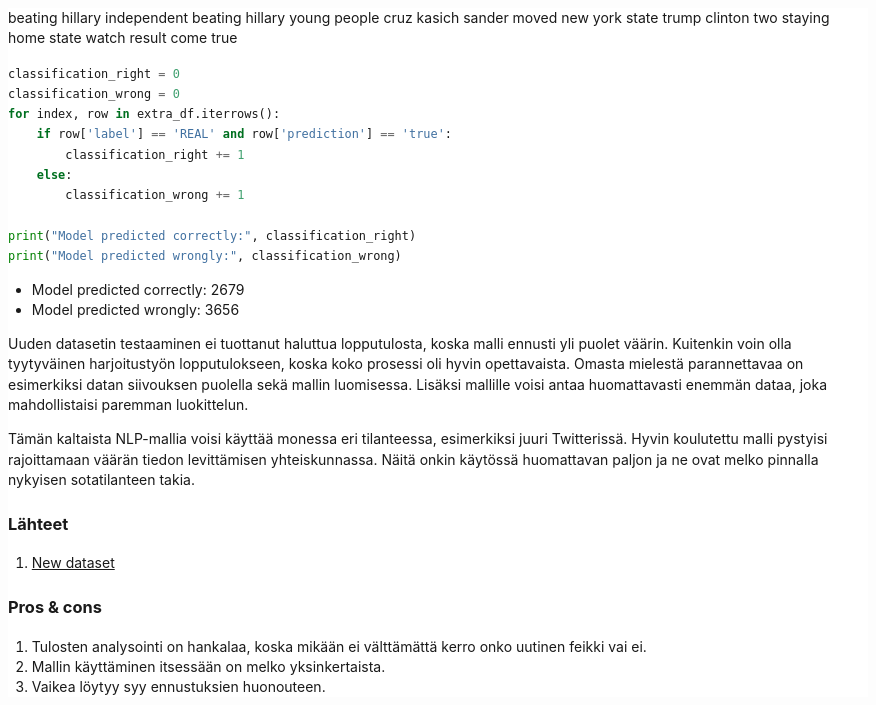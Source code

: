 beating hillary independent beating hillary young people cruz kasich sander moved new york state trump clinton two staying home state watch result come</td>       <td>true</td>     </tr>   </tbody> </table>

```python
classification_right = 0
classification_wrong = 0
for index, row in extra_df.iterrows():
    if row['label'] == 'REAL' and row['prediction'] == 'true':
        classification_right += 1
    else:
        classification_wrong += 1

print("Model predicted correctly:", classification_right)
print("Model predicted wrongly:", classification_wrong)
```

* Model predicted correctly: 2679
* Model predicted wrongly: 3656

Uuden datasetin testaaminen ei tuottanut haluttua lopputulosta, koska malli ennusti yli puolet väärin. Kuitenkin voin olla tyytyväinen harjoitustyön lopputulokseen, koska koko prosessi oli hyvin opettavaista. Omasta mielestä parannettavaa on esimerkiksi datan siivouksen puolella sekä mallin luomisessa. Lisäksi mallille voisi antaa huomattavasti enemmän dataa, joka mahdollistaisi paremman luokittelun.

Tämän kaltaista NLP-mallia voisi käyttää monessa eri tilanteessa, esimerkiksi juuri Twitterissä. Hyvin koulutettu malli pystyisi rajoittamaan väärän tiedon levittämisen yhteiskunnassa. Näitä onkin käytössä huomattavan paljon ja ne ovat melko pinnalla nykyisen sotatilanteen takia. 

### Lähteet
1. [New dataset](https://www.kaggle.com/datasets/hassanamin/textdb3?select=fake_or_real_news.csv)

### Pros & cons
1. Tulosten analysointi on hankalaa, koska mikään ei välttämättä kerro onko uutinen feikki vai ei.
2. Mallin käyttäminen itsessään on melko yksinkertaista.
3. Vaikea löytyy syy ennustuksien huonouteen.